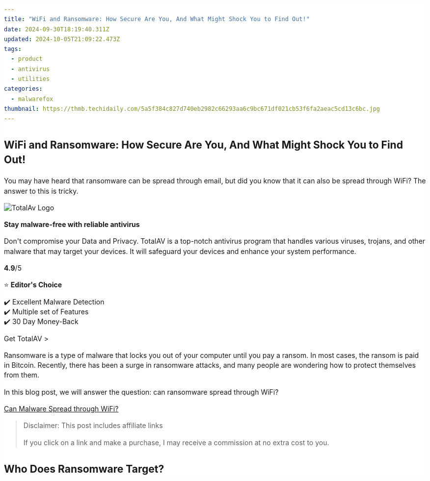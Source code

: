 ```yaml
---
title: "WiFi and Ransomware: How Secure Are You, And What Might Shock You to Find Out!"
date: 2024-09-30T18:19:40.311Z
updated: 2024-10-05T21:09:22.473Z
tags:
  - product
  - antivirus
  - utilities
categories:
  - malwarefox
thumbnail: https://thmb.techidaily.com/5a5f384c827d740eb2982c66293aa6c9bc671df021cb53f6fa2aeac5cd13c6bc.jpg
---
```


## WiFi and Ransomware: How Secure Are You, And What Might Shock You to Find Out!

You may have heard that ransomware can be spread through email, but did you know that it can also be spread through WiFi? The answer to this is tricky.

![TotalAv Logo](https://www.malwarefox.com/wp-content/uploads/2024/02/totalav-svg.webp "totalav-svg")

**Stay malware-free with reliable antivirus**

Don't compromise your Data and Privacy. TotalAV is a top-notch antivirus program that handles various viruses, trojans, and other malware that may target your devices. It will safeguard your devices and enhance your system performance.

**4.9**/5

⭐ **Editor's Choice**

✔️ Excellent Malware Detection  
✔️ Multiple set of Features  
✔️ 30 Day Money-Back

[](https://tools.techidaily.com/malwarefox/products/) Get TotalAV > 

Ransomware is a type of malware that locks you out of your computer until you pay a ransom. In most cases, the ransom is paid in Bitcoin. Recently, there has been a surge in ransomware attacks, and many people are wondering how to protect themselves from them.

In this blog post, we will answer the question: can ransomware spread through WiFi?

[Can Malware Spread through WiFi?](https://tools.techidaily.com/malwarefox/products/)

>  Disclaimer: This post includes affiliate links
>
>  If you click on a link and make a purchase, I may receive a commission at no extra cost to you.
>

## Who Does Ransomware Target?
